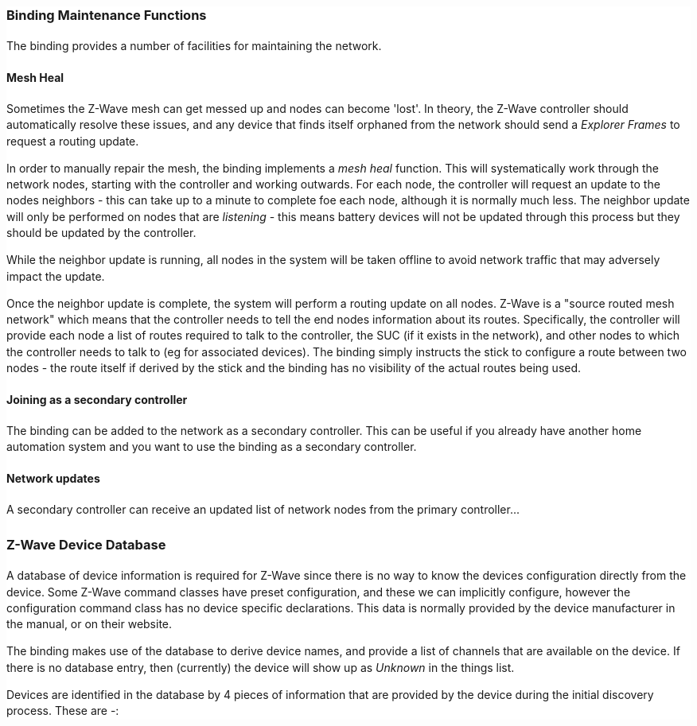 
### Binding Maintenance Functions

The binding provides a number of facilities for maintaining the network.


#### Mesh Heal

Sometimes the Z-Wave mesh can get messed up and nodes can become 'lost'. In theory, the Z-Wave controller should automatically resolve these issues, and any device that finds itself orphaned from the network should send a *Explorer Frames* to request a routing update.

In order to manually repair the mesh, the binding implements a *mesh heal* function. This will systematically work through the network nodes, starting with the controller and working outwards. For each node, the controller will request an update to the nodes neighbors - this can take up to a minute to complete foe each node, although it is normally much less. The neighbor update will only be performed on nodes that are *listening* - this means battery devices will not be updated through this process but they should be updated by the controller.

While the neighbor update is running, all nodes in the system will be taken offline to avoid network traffic that may adversely impact the update.

Once the neighbor update is complete, the system will perform a routing update on all nodes. Z-Wave is a "source routed mesh network" which means that the controller needs to tell the end nodes information about its routes. Specifically, the controller will provide each node a list of routes required to talk to the controller, the SUC (if it exists in the network), and other nodes to which the controller needs to talk to (eg for associated devices). The binding simply instructs the stick to configure a route between two nodes - the route itself if derived by the stick and the binding has no visibility of the actual routes being used.


#### Joining as a secondary controller

The binding can be added to the network as a secondary controller. This can be useful if you already have another home automation system and you want to use the binding as a secondary controller.


#### Network updates

A secondary controller can receive an updated list of network nodes from the primary controller...


### Z-Wave Device Database

A database of device information is required for Z-Wave since there is no way to know the devices configuration directly from the device. Some Z-Wave command classes have preset configuration, and these we can implicitly configure, however the configuration command class has no device specific declarations. This data is normally provided by the device manufacturer in the manual, or on their website.

The binding makes use of the database to derive device names, and provide a list of channels that are available on the device. If there is no database entry, then (currently) the device will show up as *Unknown* in the things list.

Devices are identified in the database by 4 pieces of information that are provided by the device during the initial discovery process. These are -:
